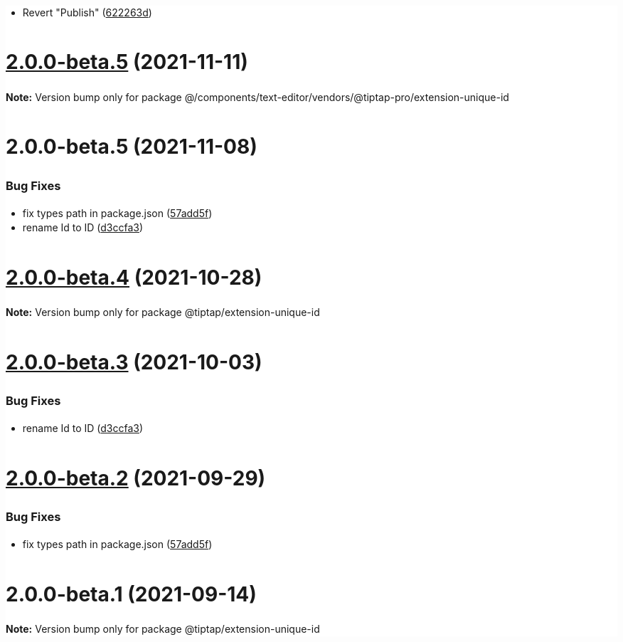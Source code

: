 - Revert "Publish" ([622263d](https://github.com/ueberdosis/tiptap-pro/commit/622263d45b31cc84fef4a20bee81f7510f9f1234))

# [2.0.0-beta.5](https://github.com/ueberdosis/tiptap-pro/compare/@/components/text-editor/vendors/@tiptap-pro/extension-unique-id@2.0.0-beta.5...@/components/text-editor/vendors/@tiptap-pro/extension-unique-id@2.0.0-beta.5) (2021-11-11)

**Note:** Version bump only for package @/components/text-editor/vendors/@tiptap-pro/extension-unique-id

# 2.0.0-beta.5 (2021-11-08)

### Bug Fixes

- fix types path in package.json ([57add5f](https://github.com/ueberdosis/tiptap-pro/commit/57add5f9ee51b822382322b1106bc4fd5ba0949f))
- rename Id to ID ([d3ccfa3](https://github.com/ueberdosis/tiptap-pro/commit/d3ccfa328caacaeaa18a6db6eb1ad822e6fe9d34))

# [2.0.0-beta.4](https://github.com/ueberdosis/tiptap-pro/compare/@tiptap/extension-unique-id@2.0.0-beta.3...@tiptap/extension-unique-id@2.0.0-beta.4) (2021-10-28)

**Note:** Version bump only for package @tiptap/extension-unique-id

# [2.0.0-beta.3](https://github.com/ueberdosis/tiptap-pro/compare/@tiptap/extension-unique-id@2.0.0-beta.2...@tiptap/extension-unique-id@2.0.0-beta.3) (2021-10-03)

### Bug Fixes

- rename Id to ID ([d3ccfa3](https://github.com/ueberdosis/tiptap-pro/commit/d3ccfa328caacaeaa18a6db6eb1ad822e6fe9d34))

# [2.0.0-beta.2](https://github.com/ueberdosis/tiptap-pro/compare/@tiptap/extension-unique-id@2.0.0-beta.1...@tiptap/extension-unique-id@2.0.0-beta.2) (2021-09-29)

### Bug Fixes

- fix types path in package.json ([57add5f](https://github.com/ueberdosis/tiptap-pro/commit/57add5f9ee51b822382322b1106bc4fd5ba0949f))

# 2.0.0-beta.1 (2021-09-14)

**Note:** Version bump only for package @tiptap/extension-unique-id

